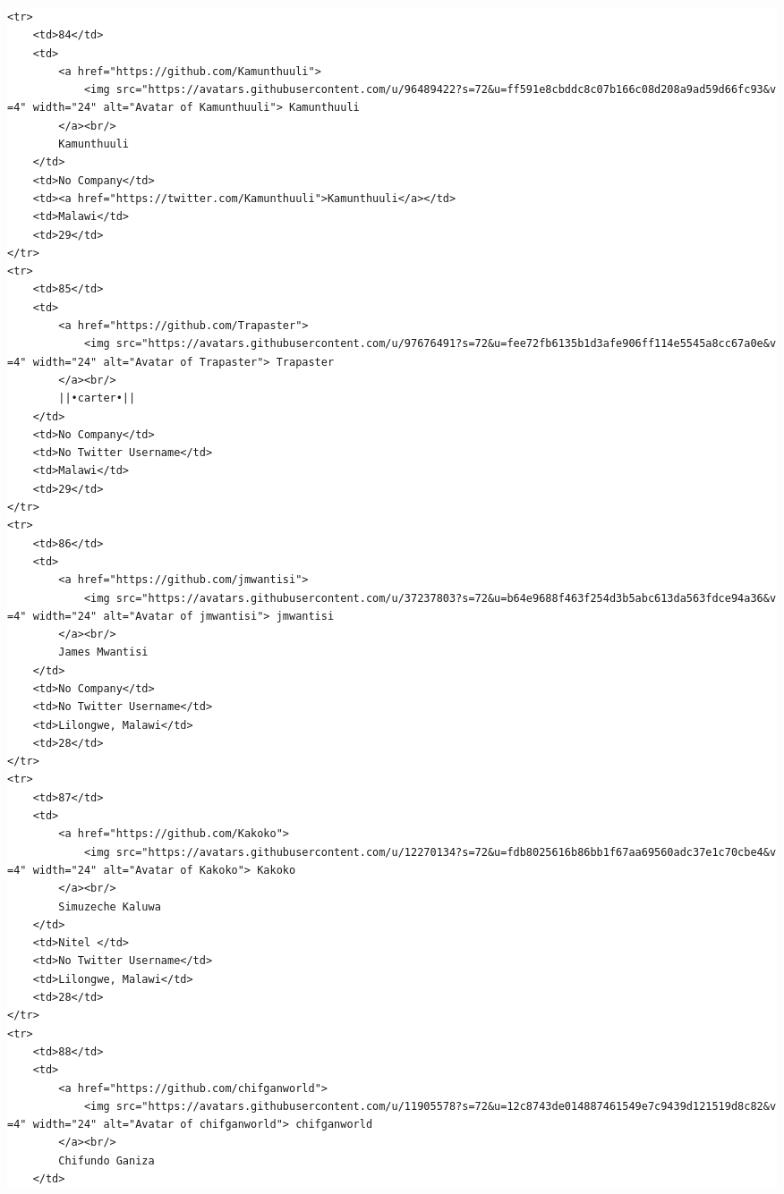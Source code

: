	<tr>
		<td>84</td>
		<td>
			<a href="https://github.com/Kamunthuuli">
				<img src="https://avatars.githubusercontent.com/u/96489422?s=72&u=ff591e8cbddc8c07b166c08d208a9ad59d66fc93&v=4" width="24" alt="Avatar of Kamunthuuli"> Kamunthuuli
			</a><br/>
			Kamunthuuli
		</td>
		<td>No Company</td>
		<td><a href="https://twitter.com/Kamunthuuli">Kamunthuuli</a></td>
		<td>Malawi</td>
		<td>29</td>
	</tr>
	<tr>
		<td>85</td>
		<td>
			<a href="https://github.com/Trapaster">
				<img src="https://avatars.githubusercontent.com/u/97676491?s=72&u=fee72fb6135b1d3afe906ff114e5545a8cc67a0e&v=4" width="24" alt="Avatar of Trapaster"> Trapaster
			</a><br/>
			||•carter•||
		</td>
		<td>No Company</td>
		<td>No Twitter Username</td>
		<td>Malawi</td>
		<td>29</td>
	</tr>
	<tr>
		<td>86</td>
		<td>
			<a href="https://github.com/jmwantisi">
				<img src="https://avatars.githubusercontent.com/u/37237803?s=72&u=b64e9688f463f254d3b5abc613da563fdce94a36&v=4" width="24" alt="Avatar of jmwantisi"> jmwantisi
			</a><br/>
			James Mwantisi
		</td>
		<td>No Company</td>
		<td>No Twitter Username</td>
		<td>Lilongwe, Malawi</td>
		<td>28</td>
	</tr>
	<tr>
		<td>87</td>
		<td>
			<a href="https://github.com/Kakoko">
				<img src="https://avatars.githubusercontent.com/u/12270134?s=72&u=fdb8025616b86bb1f67aa69560adc37e1c70cbe4&v=4" width="24" alt="Avatar of Kakoko"> Kakoko
			</a><br/>
			Simuzeche Kaluwa
		</td>
		<td>Nitel </td>
		<td>No Twitter Username</td>
		<td>Lilongwe, Malawi</td>
		<td>28</td>
	</tr>
	<tr>
		<td>88</td>
		<td>
			<a href="https://github.com/chifganworld">
				<img src="https://avatars.githubusercontent.com/u/11905578?s=72&u=12c8743de014887461549e7c9439d121519d8c82&v=4" width="24" alt="Avatar of chifganworld"> chifganworld
			</a><br/>
			Chifundo Ganiza
		</td>